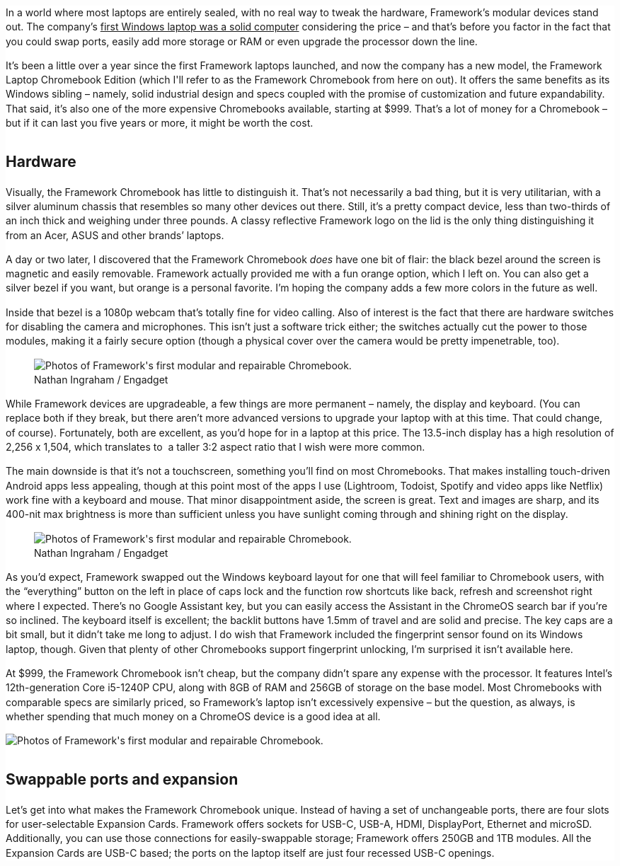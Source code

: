 <p>In a world where most laptops are entirely sealed, with no real way to tweak the hardware, Framework’s modular devices stand out. The company’s <a href="https://www.engadget.com/framework-laptop-review-150001399.html">first Windows laptop was a solid computer</a> considering the price – and that’s before you factor in the fact that you could swap ports, easily add more storage or RAM or even upgrade the processor down the line.</p><p>It’s been a little over a year since the first Framework laptops launched, and now the company has a new model, the Framework Laptop Chromebook Edition (which I'll refer to as the Framework Chromebook from here on out). It offers the same benefits as its Windows sibling – namely, solid industrial design and specs coupled with the promise of customization and future expandability. That said, it’s also one of the more expensive Chromebooks available, starting at $999. That’s a lot of money for a Chromebook – but if it can last you five years or more, it might be worth the cost.</p><span id="end-legacy-contents"></span><div id="8a70bdb1faed40cbbcb2ee6993908ea5"></div><h2>Hardware</h2><p>Visually, the Framework Chromebook has little to distinguish it. That’s not necessarily a bad thing, but it is very utilitarian, with a silver aluminum chassis that resembles so many other devices out there. Still, it’s a pretty compact device, less than two-thirds of an inch thick and weighing under three pounds. A classy reflective Framework logo on the lid is the only thing distinguishing it from an Acer, ASUS and other brands’ laptops.</p><p>A day or two later, I discovered that the Framework Chromebook <em>does</em> have one bit of flair: the black bezel around the screen is magnetic and easily removable. Framework actually provided me with a fun orange option, which I left on. You can also get a silver bezel if you want, but orange is a personal favorite. I’m hoping the company adds a few more colors in the future as well.</p><p>Inside that bezel is a 1080p webcam that’s totally fine for video calling. Also of interest is the fact that there are hardware switches for disabling the camera and microphones. This isn’t just a software trick either; the switches actually cut the power to those modules, making it a fairly secure option (though a physical cover over the camera would be pretty impenetrable, too).</p><figure><img alt="Photos of Framework's first modular and repairable Chromebook." src="https://s.yimg.com/os/creatr-uploaded-images/2022-12/9438a290-7a2d-11ed-bfb9-d2eaded0b4e9" style="height: 1600; width: 2400;" /><figcaption></figcaption><div class="photo-credit">Nathan Ingraham / Engadget</div></figure><p>While Framework devices are upgradeable, a few things are more permanent – namely, the display and keyboard. (You can replace both if they break, but there aren’t more advanced versions to upgrade your laptop with at this time. That could change, of course). Fortunately, both are excellent, as you’d hope for in a laptop at this price. The 13.5-inch display has a high resolution of 2,256 x 1,504, which translates to&nbsp; a taller 3:2 aspect ratio that I wish were more common.</p><p>The main downside is that it’s not a touchscreen, something you’ll find on most Chromebooks. That makes installing touch-driven Android apps less appealing, though at this point most of the apps I use (Lightroom, Todoist, Spotify and video apps like Netflix) work fine with a keyboard and mouse. That minor disappointment aside, the screen is great. Text and images are sharp, and its 400-nit max brightness is more than sufficient unless you have sunlight coming through and shining right on the display.</p><figure><img alt="Photos of Framework's first modular and repairable Chromebook." src="https://s.yimg.com/os/creatr-uploaded-images/2022-12/943b88c0-7a2d-11ed-b77f-3c249391e8c9" style="height: 1600; width: 2400;" /><figcaption></figcaption><div class="photo-credit">Nathan Ingraham / Engadget</div></figure><p>As you’d expect, Framework swapped out the Windows keyboard layout for one that will feel familiar to Chromebook users, with the “everything” button on the left in place of caps lock and the function row shortcuts like back, refresh and screenshot right where I expected. There’s no Google Assistant key, but you can easily access the Assistant in the ChromeOS search bar if you’re so inclined. The keyboard itself is excellent; the backlit buttons have 1.5mm of travel and are solid and precise. The key caps are a bit small, but it didn’t take me long to adjust. I do wish that Framework included the fingerprint sensor found on its Windows laptop, though. Given that plenty of other Chromebooks support fingerprint unlocking, I’m surprised it isn’t available here.</p><p>At $999, the Framework Chromebook isn’t cheap, but the company didn’t spare any expense with the processor. It features Intel’s 12th-generation Core i5-1240P CPU, along with 8GB of RAM and 256GB of storage on the base model. Most Chromebooks with comparable specs are similarly priced, so Framework’s laptop isn’t excessively expensive – but the question, as always, is whether spending that much money on a ChromeOS device is a good idea at all.</p><section><img alt="Photos of Framework's first modular and repairable Chromebook." class="e2ehero-url" src="https://s.yimg.com/os/creatr-uploaded-images/2022-12/9451a8d0-7a2d-11ed-afff-7369236a1f6e" /></section><h2>Swappable ports and expansion</h2><p>Let’s get into what makes the Framework Chromebook unique. Instead of having a set of unchangeable ports, there are four slots for user-selectable Expansion Cards. Framework offers sockets for USB-C, USB-A, HDMI, DisplayPort, Ethernet and microSD. Additionally, you can use those connections for easily-swappable storage; Framework offers 250GB and 1TB modules. All the Expansion Cards are USB-C based; the ports on the laptop itself are just four recessed USB-C openings.